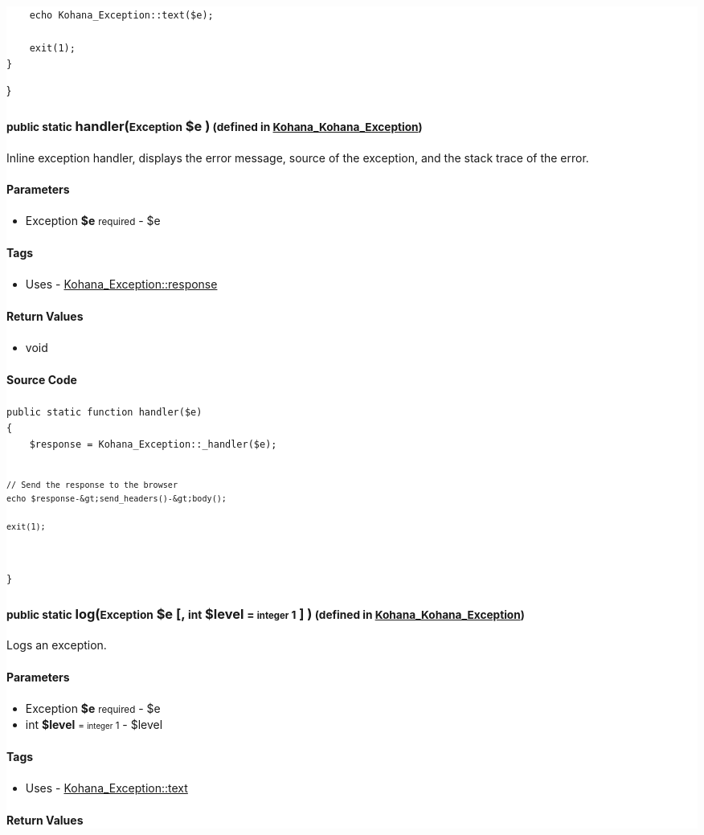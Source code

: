         echo Kohana_Exception::text($e);

        exit(1);
    }
}</code>
</pre>
</div>
</div>

<div class='method'>
<h3 id="handler"><small>public static</small>  handler(<small>Exception</small> <span class="param" title="$e">$e</span> )<small> (defined in <a href='/documentation/api/Kohana_Kohana_Exception'>Kohana_Kohana_Exception</a>)</small></h3>
<div class='description'><p>Inline exception handler, displays the error message, source of the
exception, and the stack trace of the error.</p>
</div>
<h4>Parameters</h4>
<ul>
<li>
 <span class="blue">Exception </span><strong> $e</strong> <small>required</small> - $e</li>
</ul>
<h4>Tags</h4>
<ul class='tags'>
<li>Uses - <a href="#response">Kohana_Exception::response</a></li>
</ul>
<h4>Return Values</h4>
<ul class='return'>
<li>
<span class='blue'>void</span>  
</li></ul>
<div class="method-source">
<h4>Source Code</h4>
<pre>
<code class="language-php">public static function handler($e)
{
    $response = Kohana_Exception::_handler($e);

    // Send the response to the browser
    echo $response-&gt;send_headers()-&gt;body();

    exit(1);
}</code>
</pre>
</div>
</div>

<div class='method'>
<h3 id="log"><small>public static</small>  log(<small>Exception</small> <span class="param" title="$e">$e</span> [, <small>int</small> <span class="param" title="$level">$level</span> <small>= <small>integer</small> 1</small> ] )<small> (defined in <a href='/documentation/api/Kohana_Kohana_Exception'>Kohana_Kohana_Exception</a>)</small></h3>
<div class='description'><p>Logs an exception.</p>
</div>
<h4>Parameters</h4>
<ul>
<li>
 <span class="blue">Exception </span><strong> $e</strong> <small>required</small> - $e</li>
<li>
 <span class="blue">int </span><strong> $level</strong> <small> = <small>integer</small> 1</small> - $level</li>
</ul>
<h4>Tags</h4>
<ul class='tags'>
<li>Uses - <a href="#text">Kohana_Exception::text</a></li>
</ul>
<h4>Return Values</h4>